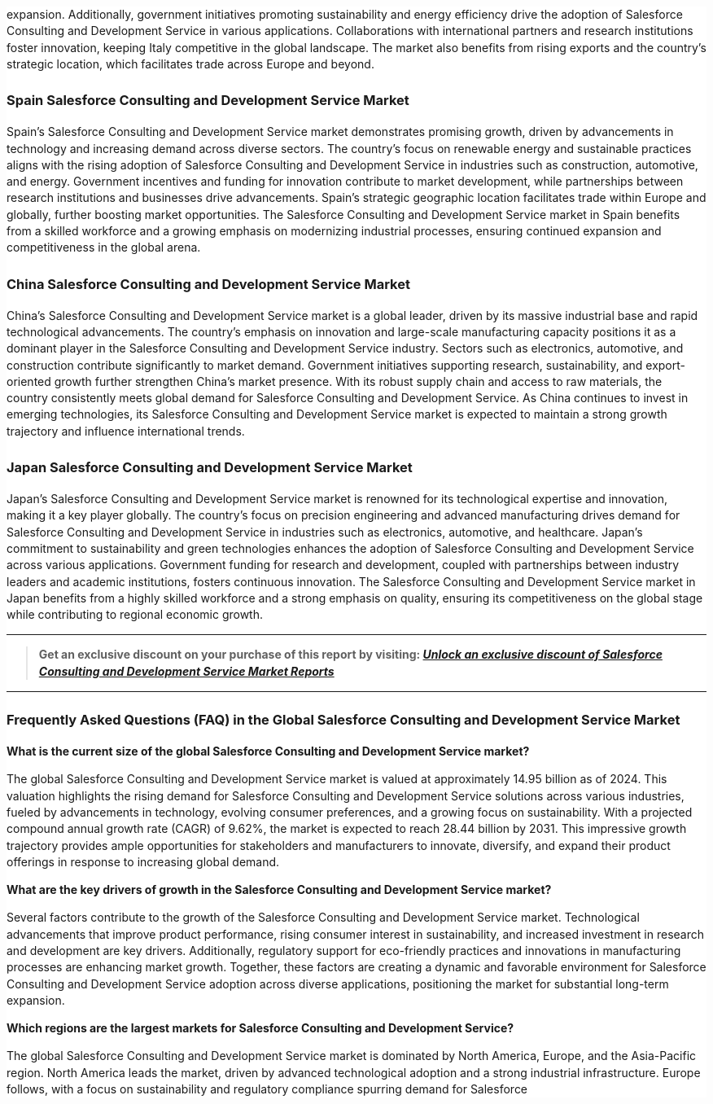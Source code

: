 expansion. Additionally, government initiatives promoting sustainability and energy efficiency drive the adoption of Salesforce Consulting and Development Service in various applications. Collaborations with international partners and research institutions foster innovation, keeping Italy competitive in the global landscape. The market also benefits from rising exports and the country&rsquo;s strategic location, which facilitates trade across Europe and beyond.</p><h3>Spain Salesforce Consulting and Development Service Market</h3><p>Spain&rsquo;s Salesforce Consulting and Development Service market demonstrates promising growth, driven by advancements in technology and increasing demand across diverse sectors. The country&rsquo;s focus on renewable energy and sustainable practices aligns with the rising adoption of Salesforce Consulting and Development Service in industries such as construction, automotive, and energy. Government incentives and funding for innovation contribute to market development, while partnerships between research institutions and businesses drive advancements. Spain&rsquo;s strategic geographic location facilitates trade within Europe and globally, further boosting market opportunities. The Salesforce Consulting and Development Service market in Spain benefits from a skilled workforce and a growing emphasis on modernizing industrial processes, ensuring continued expansion and competitiveness in the global arena.</p><h3>China Salesforce Consulting and Development Service Market</h3><p>China&rsquo;s Salesforce Consulting and Development Service market is a global leader, driven by its massive industrial base and rapid technological advancements. The country&rsquo;s emphasis on innovation and large-scale manufacturing capacity positions it as a dominant player in the Salesforce Consulting and Development Service industry. Sectors such as electronics, automotive, and construction contribute significantly to market demand. Government initiatives supporting research, sustainability, and export-oriented growth further strengthen China&rsquo;s market presence. With its robust supply chain and access to raw materials, the country consistently meets global demand for Salesforce Consulting and Development Service. As China continues to invest in emerging technologies, its Salesforce Consulting and Development Service market is expected to maintain a strong growth trajectory and influence international trends.</p><h3>Japan Salesforce Consulting and Development Service Market</h3><p>Japan&rsquo;s Salesforce Consulting and Development Service market is renowned for its technological expertise and innovation, making it a key player globally. The country&rsquo;s focus on precision engineering and advanced manufacturing drives demand for Salesforce Consulting and Development Service in industries such as electronics, automotive, and healthcare. Japan&rsquo;s commitment to sustainability and green technologies enhances the adoption of Salesforce Consulting and Development Service across various applications. Government funding for research and development, coupled with partnerships between industry leaders and academic institutions, fosters continuous innovation. The Salesforce Consulting and Development Service market in Japan benefits from a highly skilled workforce and a strong emphasis on quality, ensuring its competitiveness on the global stage while contributing to regional economic growth.</p><hr /><blockquote><p><strong>Get an exclusive discount on your purchase of this report by visiting: <em><a href="://marketresearchpulse.com/ask-for-discount/14326?utm_source=Github&amp;utm_medium=025">Unlock an exclusive discount of Salesforce Consulting and Development Service Market Reports</a></em>&nbsp;</strong></p></blockquote><hr /><h3>Frequently Asked Questions (FAQ) in the Global Salesforce Consulting and Development Service Market</h3><p><strong>What is the current size of the global Salesforce Consulting and Development Service market?</strong></p><p>The global Salesforce Consulting and Development Service market is valued at approximately 14.95 billion as of 2024. This valuation highlights the rising demand for Salesforce Consulting and Development Service solutions across various industries, fueled by advancements in technology, evolving consumer preferences, and a growing focus on sustainability. With a projected compound annual growth rate (CAGR) of 9.62%, the market is expected to reach 28.44 billion by 2031. This impressive growth trajectory provides ample opportunities for stakeholders and manufacturers to innovate, diversify, and expand their product offerings in response to increasing global demand.</p><p><strong>What are the key drivers of growth in the Salesforce Consulting and Development Service market?</strong></p><p>Several factors contribute to the growth of the Salesforce Consulting and Development Service market. Technological advancements that improve product performance, rising consumer interest in sustainability, and increased investment in research and development are key drivers. Additionally, regulatory support for eco-friendly practices and innovations in manufacturing processes are enhancing market growth. Together, these factors are creating a dynamic and favorable environment for Salesforce Consulting and Development Service adoption across diverse applications, positioning the market for substantial long-term expansion.</p><p><strong>Which regions are the largest markets for Salesforce Consulting and Development Service?</strong></p><p>The global Salesforce Consulting and Development Service market is dominated by North America, Europe, and the Asia-Pacific region. North America leads the market, driven by advanced technological adoption and a strong industrial infrastructure. Europe follows, with a focus on sustainability and regulatory compliance spurring demand for Salesforce